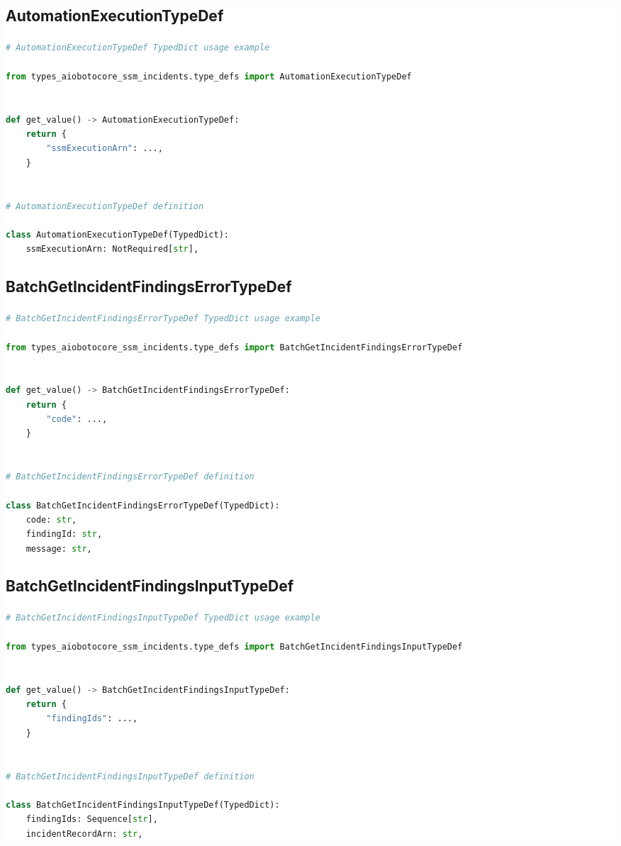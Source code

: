 
## AutomationExecutionTypeDef

```python
# AutomationExecutionTypeDef TypedDict usage example

from types_aiobotocore_ssm_incidents.type_defs import AutomationExecutionTypeDef


def get_value() -> AutomationExecutionTypeDef:
    return {
        "ssmExecutionArn": ...,
    }


# AutomationExecutionTypeDef definition

class AutomationExecutionTypeDef(TypedDict):
    ssmExecutionArn: NotRequired[str],
```


## BatchGetIncidentFindingsErrorTypeDef

```python
# BatchGetIncidentFindingsErrorTypeDef TypedDict usage example

from types_aiobotocore_ssm_incidents.type_defs import BatchGetIncidentFindingsErrorTypeDef


def get_value() -> BatchGetIncidentFindingsErrorTypeDef:
    return {
        "code": ...,
    }


# BatchGetIncidentFindingsErrorTypeDef definition

class BatchGetIncidentFindingsErrorTypeDef(TypedDict):
    code: str,
    findingId: str,
    message: str,
```


## BatchGetIncidentFindingsInputTypeDef

```python
# BatchGetIncidentFindingsInputTypeDef TypedDict usage example

from types_aiobotocore_ssm_incidents.type_defs import BatchGetIncidentFindingsInputTypeDef


def get_value() -> BatchGetIncidentFindingsInputTypeDef:
    return {
        "findingIds": ...,
    }


# BatchGetIncidentFindingsInputTypeDef definition

class BatchGetIncidentFindingsInputTypeDef(TypedDict):
    findingIds: Sequence[str],
    incidentRecordArn: str,
```